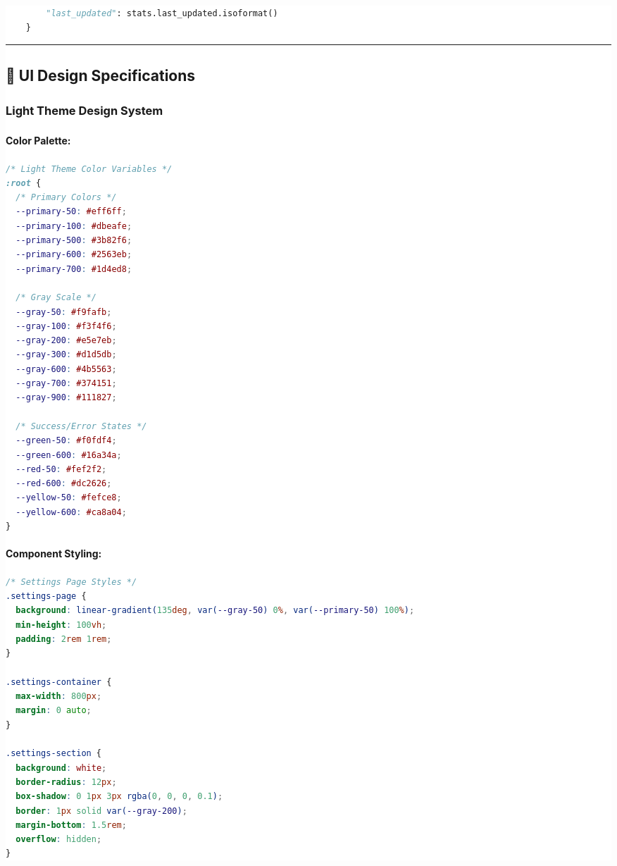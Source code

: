 ```python
        "last_updated": stats.last_updated.isoformat()
    }
```

---

## 🎨 UI Design Specifications

### Light Theme Design System

#### **Color Palette:**
```css
/* Light Theme Color Variables */
:root {
  /* Primary Colors */
  --primary-50: #eff6ff;
  --primary-100: #dbeafe;
  --primary-500: #3b82f6;
  --primary-600: #2563eb;
  --primary-700: #1d4ed8;
  
  /* Gray Scale */
  --gray-50: #f9fafb;
  --gray-100: #f3f4f6;
  --gray-200: #e5e7eb;
  --gray-300: #d1d5db;
  --gray-600: #4b5563;
  --gray-700: #374151;
  --gray-900: #111827;
  
  /* Success/Error States */
  --green-50: #f0fdf4;
  --green-600: #16a34a;
  --red-50: #fef2f2;
  --red-600: #dc2626;
  --yellow-50: #fefce8;
  --yellow-600: #ca8a04;
}
```

#### **Component Styling:**
```css
/* Settings Page Styles */
.settings-page {
  background: linear-gradient(135deg, var(--gray-50) 0%, var(--primary-50) 100%);
  min-height: 100vh;
  padding: 2rem 1rem;
}

.settings-container {
  max-width: 800px;
  margin: 0 auto;
}

.settings-section {
  background: white;
  border-radius: 12px;
  box-shadow: 0 1px 3px rgba(0, 0, 0, 0.1);
  border: 1px solid var(--gray-200);
  margin-bottom: 1.5rem;
  overflow: hidden;
}

```